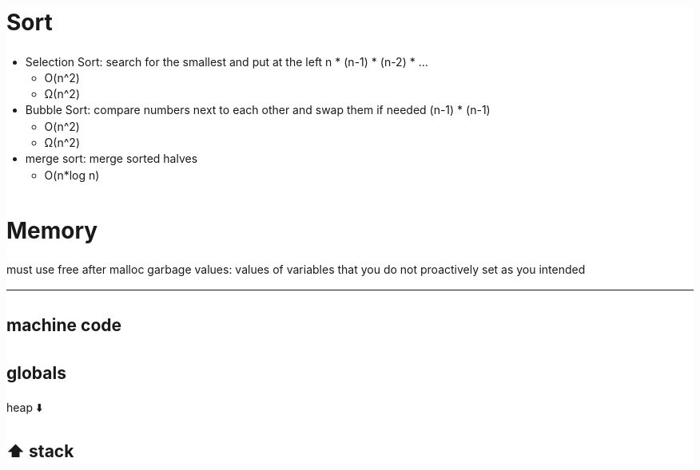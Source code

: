 # Sort
- Selection Sort: search for the smallest and put at the left
      n * (n-1) * (n-2) * ...
    - O(n^2)
    - Ω(n^2)
- Bubble Sort: compare numbers next to each other and swap them if needed
      (n-1) * (n-1)
    - O(n^2)
    - Ω(n^2)
- merge sort: merge sorted halves
    - O(n*log n)
 
# Memory
must use free after malloc
garbage values: values of variables that you do not proactively set as you intended

-------------
machine code
-------------
globals
-------------
heap
⬇️



⬆️
stack
-------------
